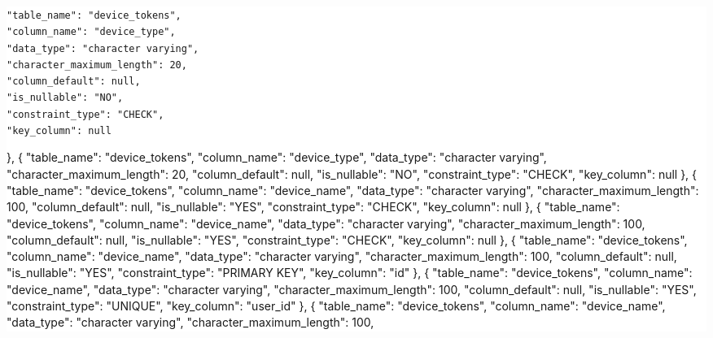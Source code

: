     "table_name": "device_tokens",
    "column_name": "device_type",
    "data_type": "character varying",
    "character_maximum_length": 20,
    "column_default": null,
    "is_nullable": "NO",
    "constraint_type": "CHECK",
    "key_column": null
  },
  {
    "table_name": "device_tokens",
    "column_name": "device_type",
    "data_type": "character varying",
    "character_maximum_length": 20,
    "column_default": null,
    "is_nullable": "NO",
    "constraint_type": "CHECK",
    "key_column": null
  },
  {
    "table_name": "device_tokens",
    "column_name": "device_name",
    "data_type": "character varying",
    "character_maximum_length": 100,
    "column_default": null,
    "is_nullable": "YES",
    "constraint_type": "CHECK",
    "key_column": null
  },
  {
    "table_name": "device_tokens",
    "column_name": "device_name",
    "data_type": "character varying",
    "character_maximum_length": 100,
    "column_default": null,
    "is_nullable": "YES",
    "constraint_type": "CHECK",
    "key_column": null
  },
  {
    "table_name": "device_tokens",
    "column_name": "device_name",
    "data_type": "character varying",
    "character_maximum_length": 100,
    "column_default": null,
    "is_nullable": "YES",
    "constraint_type": "PRIMARY KEY",
    "key_column": "id"
  },
  {
    "table_name": "device_tokens",
    "column_name": "device_name",
    "data_type": "character varying",
    "character_maximum_length": 100,
    "column_default": null,
    "is_nullable": "YES",
    "constraint_type": "UNIQUE",
    "key_column": "user_id"
  },
  {
    "table_name": "device_tokens",
    "column_name": "device_name",
    "data_type": "character varying",
    "character_maximum_length": 100,